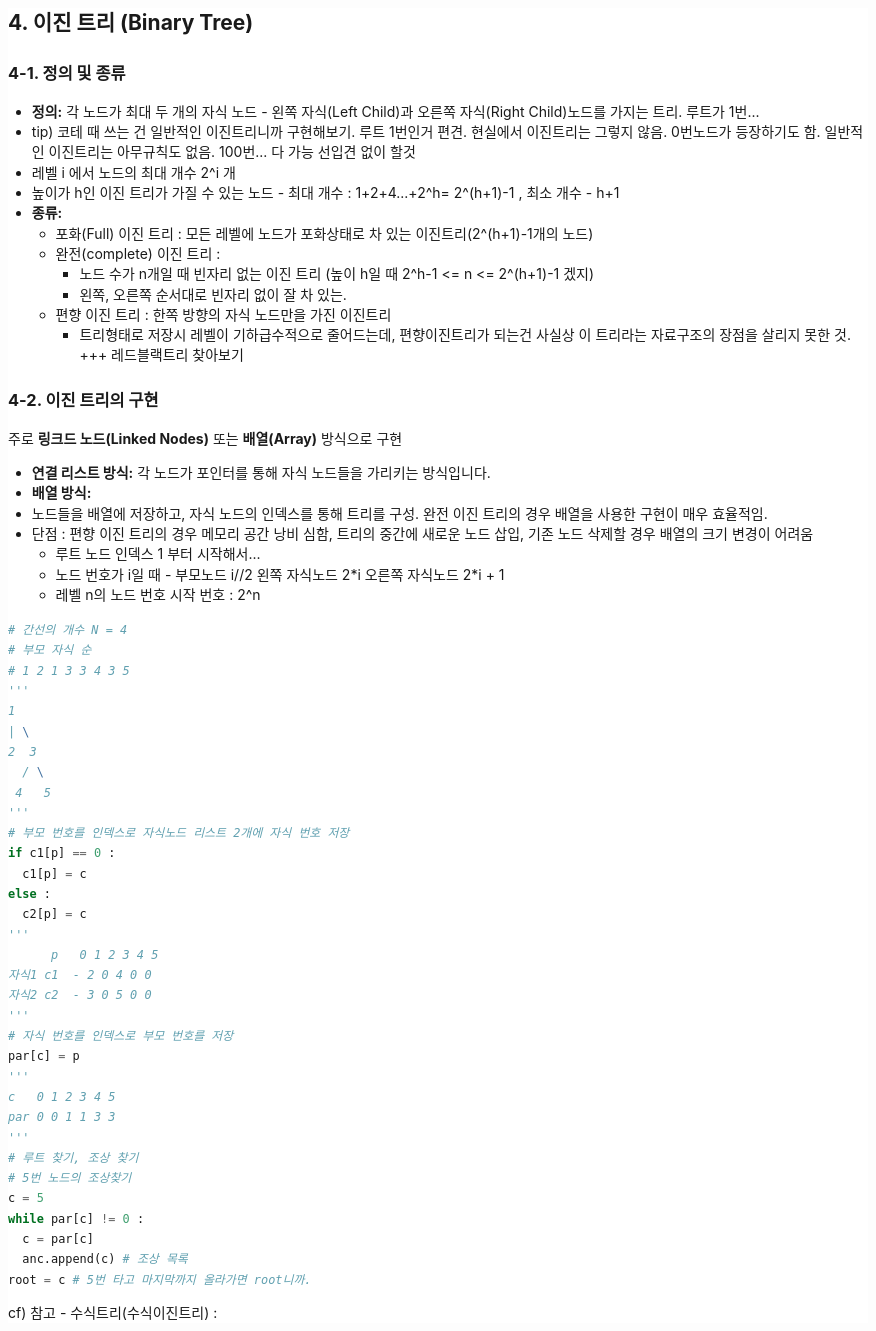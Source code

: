 

## 4. 이진 트리 (Binary Tree)
### 4-1. 정의 및 종류
- **정의:** 각 노드가 최대 두 개의 자식 노드 - 왼쪽 자식(Left Child)과 오른쪽 자식(Right Child)노드를 가지는 트리. 루트가 1번...
- tip) 코테 때 쓰는 건 일반적인 이진트리니까 구현해보기. 루트 1번인거 편견. 현실에서 이진트리는 그렇지 않음. 0번노드가 등장하기도 함. 일반적인 이진트리는 아무규칙도 없음. 100번... 다 가능 선입견 없이 할것
- 레벨 i 에서 노드의 최대 개수 2^i 개
- 높이가 h인 이진 트리가 가질 수 있는 노드 - 최대 개수 : 1+2+4...+2^h= 2^(h+1)-1 , 최소 개수 - h+1
- **종류:**
  - 포화(Full) 이진 트리 : 모든 레벨에 노드가 포화상태로 차 있는 이진트리(2^(h+1)-1개의 노드)
  - 완전(complete) 이진 트리 : 
    - 노드 수가 n개일 때 빈자리 없는 이진 트리 (높이 h일 때 2^h-1 <= n <= 2^(h+1)-1 겠지)
    - 왼쪽, 오른쪽 순서대로 빈자리 없이 잘 차 있는.
  - 편향 이진 트리 : 한쪽 방향의 자식 노드만을 가진 이진트리
    - 트리형태로 저장시 레벨이 기하급수적으로 줄어드는데, 편향이진트리가 되는건 사실상 이 트리라는 자료구조의 장점을 살리지 못한 것.
+++ 레드블랙트리 찾아보기

### 4-2. 이진 트리의 구현
주로 **링크드 노드(Linked Nodes)** 또는 **배열(Array)** 방식으로 구현
- **연결 리스트 방식:** 각 노드가 포인터를 통해 자식 노드들을 가리키는 방식입니다.
- **배열 방식:**
- 노드들을 배열에 저장하고, 자식 노드의 인덱스를 통해 트리를 구성. 완전 이진 트리의 경우 배열을 사용한 구현이 매우 효율적임.
- 단점 : 편향 이진 트리의 경우 메모리 공간 낭비 심함, 트리의 중간에 새로운 노드 삽입, 기존 노드 삭제할 경우 배열의 크기 변경이 어려움
  - 루트 노드 인덱스 1 부터 시작해서...
  - 노드 번호가 i일 때 - 부모노드 i//2 왼쪽 자식노드 2\*i 오른쪽 자식노드 2*i + 1 
  - 레벨 n의 노드 번호 시작 번호 : 2^n
```py
# 간선의 개수 N = 4
# 부모 자식 순
# 1 2 1 3 3 4 3 5
'''
1
| \
2  3
  / \
 4   5
'''
# 부모 번호를 인덱스로 자식노드 리스트 2개에 자식 번호 저장
if c1[p] == 0 :
  c1[p] = c
else :
  c2[p] = c
'''
      p   0 1 2 3 4 5
자식1 c1  - 2 0 4 0 0
자식2 c2  - 3 0 5 0 0
'''
# 자식 번호를 인덱스로 부모 번호를 저장
par[c] = p
'''
c   0 1 2 3 4 5
par 0 0 1 1 3 3
'''
# 루트 찾기, 조상 찾기
# 5번 노드의 조상찾기
c = 5
while par[c] != 0 :
  c = par[c]
  anc.append(c) # 조상 목록
root = c # 5번 타고 마지막까지 올라가면 root니까.
```
cf) 참고 - 수식트리(수식이진트리) :<br>